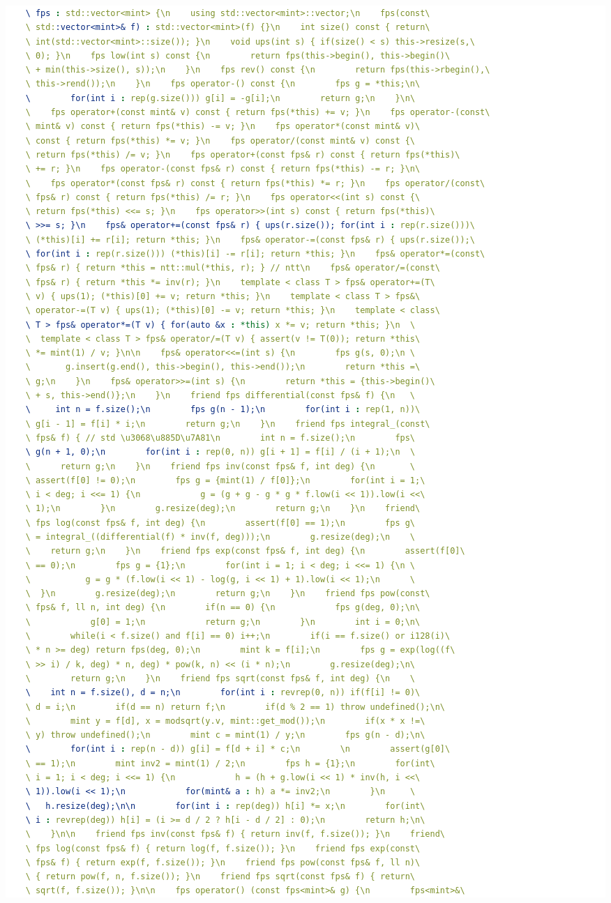 ```yaml
    \ fps : std::vector<mint> {\n    using std::vector<mint>::vector;\n    fps(const\
    \ std::vector<mint>& f) : std::vector<mint>(f) {}\n    int size() const { return\
    \ int(std::vector<mint>::size()); }\n    void ups(int s) { if(size() < s) this->resize(s,\
    \ 0); }\n    fps low(int s) const {\n        return fps(this->begin(), this->begin()\
    \ + min(this->size(), s));\n    }\n    fps rev() const {\n        return fps(this->rbegin(),\
    \ this->rend());\n    }\n    fps operator-() const {\n        fps g = *this;\n\
    \        for(int i : rep(g.size())) g[i] = -g[i];\n        return g;\n    }\n\
    \    fps operator+(const mint& v) const { return fps(*this) += v; }\n    fps operator-(const\
    \ mint& v) const { return fps(*this) -= v; }\n    fps operator*(const mint& v)\
    \ const { return fps(*this) *= v; }\n    fps operator/(const mint& v) const {\
    \ return fps(*this) /= v; }\n    fps operator+(const fps& r) const { return fps(*this)\
    \ += r; }\n    fps operator-(const fps& r) const { return fps(*this) -= r; }\n\
    \    fps operator*(const fps& r) const { return fps(*this) *= r; }\n    fps operator/(const\
    \ fps& r) const { return fps(*this) /= r; }\n    fps operator<<(int s) const {\
    \ return fps(*this) <<= s; }\n    fps operator>>(int s) const { return fps(*this)\
    \ >>= s; }\n    fps& operator+=(const fps& r) { ups(r.size()); for(int i : rep(r.size()))\
    \ (*this)[i] += r[i]; return *this; }\n    fps& operator-=(const fps& r) { ups(r.size());\
    \ for(int i : rep(r.size())) (*this)[i] -= r[i]; return *this; }\n    fps& operator*=(const\
    \ fps& r) { return *this = ntt::mul(*this, r); } // ntt\n    fps& operator/=(const\
    \ fps& r) { return *this *= inv(r); }\n    template < class T > fps& operator+=(T\
    \ v) { ups(1); (*this)[0] += v; return *this; }\n    template < class T > fps&\
    \ operator-=(T v) { ups(1); (*this)[0] -= v; return *this; }\n    template < class\
    \ T > fps& operator*=(T v) { for(auto &x : *this) x *= v; return *this; }\n  \
    \  template < class T > fps& operator/=(T v) { assert(v != T(0)); return *this\
    \ *= mint(1) / v; }\n\n    fps& operator<<=(int s) {\n        fps g(s, 0);\n \
    \       g.insert(g.end(), this->begin(), this->end());\n        return *this =\
    \ g;\n    }\n    fps& operator>>=(int s) {\n        return *this = {this->begin()\
    \ + s, this->end()};\n    }\n    friend fps differential(const fps& f) {\n   \
    \     int n = f.size();\n        fps g(n - 1);\n        for(int i : rep(1, n))\
    \ g[i - 1] = f[i] * i;\n        return g;\n    }\n    friend fps integral_(const\
    \ fps& f) { // std \u3068\u885D\u7A81\n        int n = f.size();\n        fps\
    \ g(n + 1, 0);\n        for(int i : rep(0, n)) g[i + 1] = f[i] / (i + 1);\n  \
    \      return g;\n    }\n    friend fps inv(const fps& f, int deg) {\n       \
    \ assert(f[0] != 0);\n        fps g = {mint(1) / f[0]};\n        for(int i = 1;\
    \ i < deg; i <<= 1) {\n            g = (g + g - g * g * f.low(i << 1)).low(i <<\
    \ 1);\n        }\n        g.resize(deg);\n        return g;\n    }\n    friend\
    \ fps log(const fps& f, int deg) {\n        assert(f[0] == 1);\n        fps g\
    \ = integral_((differential(f) * inv(f, deg)));\n        g.resize(deg);\n    \
    \    return g;\n    }\n    friend fps exp(const fps& f, int deg) {\n        assert(f[0]\
    \ == 0);\n        fps g = {1};\n        for(int i = 1; i < deg; i <<= 1) {\n \
    \           g = g * (f.low(i << 1) - log(g, i << 1) + 1).low(i << 1);\n      \
    \  }\n        g.resize(deg);\n        return g;\n    }\n    friend fps pow(const\
    \ fps& f, ll n, int deg) {\n        if(n == 0) {\n            fps g(deg, 0);\n\
    \            g[0] = 1;\n            return g;\n        }\n        int i = 0;\n\
    \        while(i < f.size() and f[i] == 0) i++;\n        if(i == f.size() or i128(i)\
    \ * n >= deg) return fps(deg, 0);\n        mint k = f[i];\n        fps g = exp(log((f\
    \ >> i) / k, deg) * n, deg) * pow(k, n) << (i * n);\n        g.resize(deg);\n\
    \        return g;\n    }\n    friend fps sqrt(const fps& f, int deg) {\n    \
    \    int n = f.size(), d = n;\n        for(int i : revrep(0, n)) if(f[i] != 0)\
    \ d = i;\n        if(d == n) return f;\n        if(d % 2 == 1) throw undefined();\n\
    \        mint y = f[d], x = modsqrt(y.v, mint::get_mod());\n        if(x * x !=\
    \ y) throw undefined();\n        mint c = mint(1) / y;\n        fps g(n - d);\n\
    \        for(int i : rep(n - d)) g[i] = f[d + i] * c;\n        \n        assert(g[0]\
    \ == 1);\n        mint inv2 = mint(1) / 2;\n        fps h = {1};\n        for(int\
    \ i = 1; i < deg; i <<= 1) {\n            h = (h + g.low(i << 1) * inv(h, i <<\
    \ 1)).low(i << 1);\n            for(mint& a : h) a *= inv2;\n        }\n     \
    \   h.resize(deg);\n\n        for(int i : rep(deg)) h[i] *= x;\n        for(int\
    \ i : revrep(deg)) h[i] = (i >= d / 2 ? h[i - d / 2] : 0);\n        return h;\n\
    \    }\n\n    friend fps inv(const fps& f) { return inv(f, f.size()); }\n    friend\
    \ fps log(const fps& f) { return log(f, f.size()); }\n    friend fps exp(const\
    \ fps& f) { return exp(f, f.size()); }\n    friend fps pow(const fps& f, ll n)\
    \ { return pow(f, n, f.size()); }\n    friend fps sqrt(const fps& f) { return\
    \ sqrt(f, f.size()); }\n\n    fps operator() (const fps<mint>& g) {\n        fps<mint>&\
```